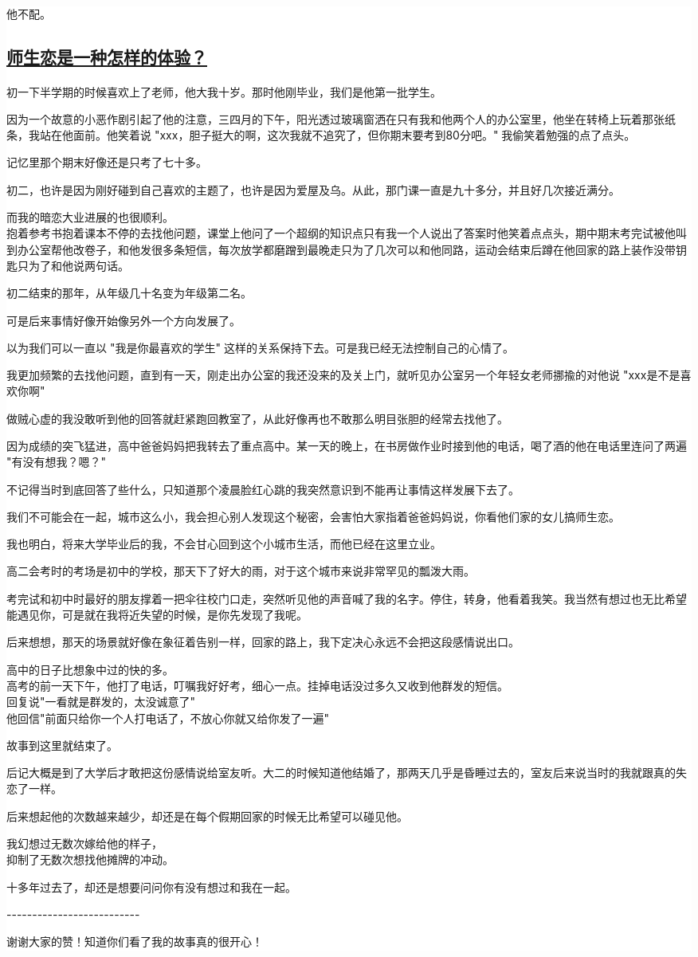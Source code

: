 他不配。


## [师生恋是一种怎样的体验？](https://www.zhihu.com/question/27466261/answer/82081368)
初一下半学期的时候喜欢上了老师，他大我十岁。那时他刚毕业，我们是他第一批学生。  
  
因为一个故意的小恶作剧引起了他的注意，三四月的下午，阳光透过玻璃窗洒在只有我和他两个人的办公室里，他坐在转椅上玩着那张纸条，我站在他面前。他笑着说
"xxx，胆子挺大的啊，这次我就不追究了，但你期末要考到80分吧。" 我偷笑着勉强的点了点头。  
  
记忆里那个期末好像还是只考了七十多。  
  
初二，也许是因为刚好碰到自己喜欢的主题了，也许是因为爱屋及乌。从此，那门课一直是九十多分，并且好几次接近满分。  
  
而我的暗恋大业进展的也很顺利。  
抱着参考书抱着课本不停的去找他问题，课堂上他问了一个超纲的知识点只有我一个人说出了答案时他笑着点点头，期中期末考完试被他叫到办公室帮他改卷子，和他发很多条短信，每次放学都磨蹭到最晚走只为了几次可以和他同路，运动会结束后蹲在他回家的路上装作没带钥匙只为了和他说两句话。  
  
初二结束的那年，从年级几十名变为年级第二名。  
  
可是后来事情好像开始像另外一个方向发展了。  
  
以为我们可以一直以 "我是你最喜欢的学生" 这样的关系保持下去。可是我已经无法控制自己的心情了。  
  
我更加频繁的去找他问题，直到有一天，刚走出办公室的我还没来的及关上门，就听见办公室另一个年轻女老师挪揄的对他说 "xxx是不是喜欢你啊"  
  
做贼心虚的我没敢听到他的回答就赶紧跑回教室了，从此好像再也不敢那么明目张胆的经常去找他了。  
  
因为成绩的突飞猛进，高中爸爸妈妈把我转去了重点高中。某一天的晚上，在书房做作业时接到他的电话，喝了酒的他在电话里连问了两遍 "有没有想我？嗯？"  
  
不记得当时到底回答了些什么，只知道那个凌晨脸红心跳的我突然意识到不能再让事情这样发展下去了。  
  
我们不可能会在一起，城市这么小，我会担心别人发现这个秘密，会害怕大家指着爸爸妈妈说，你看他们家的女儿搞师生恋。  
  
我也明白，将来大学毕业后的我，不会甘心回到这个小城市生活，而他已经在这里立业。  
  
高二会考时的考场是初中的学校，那天下了好大的雨，对于这个城市来说非常罕见的瓢泼大雨。  
  
考完试和初中时最好的朋友撑着一把伞往校门口走，突然听见他的声音喊了我的名字。停住，转身，他看着我笑。我当然有想过也无比希望能遇见你，可是就在我将近失望的时候，是你先发现了我呢。  
  
后来想想，那天的场景就好像在象征着告别一样，回家的路上，我下定决心永远不会把这段感情说出口。  
  
高中的日子比想象中过的快的多。  
高考的前一天下午，他打了电话，叮嘱我好好考，细心一点。挂掉电话没过多久又收到他群发的短信。  
回复说"一看就是群发的，太没诚意了"  
他回信"前面只给你一个人打电话了，不放心你就又给你发了一遍"  
  
故事到这里就结束了。  
  
后记大概是到了大学后才敢把这份感情说给室友听。大二的时候知道他结婚了，那两天几乎是昏睡过去的，室友后来说当时的我就跟真的失恋了一样。  
  
后来想起他的次数越来越少，却还是在每个假期回家的时候无比希望可以碰见他。  
  
我幻想过无数次嫁给他的样子，  
抑制了无数次想找他摊牌的冲动。  
  
十多年过去了，却还是想要问问你有没有想过和我在一起。  
  
\--------------------------  
  
谢谢大家的赞！知道你们看了我的故事真的很开心！  
  
